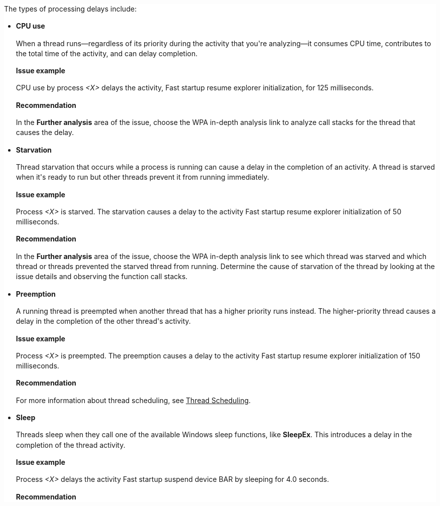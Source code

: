 The types of processing delays include:

-   **CPU use**

    When a thread runs—regardless of its priority during the activity that you're analyzing—it consumes CPU time, contributes to the total time of the activity, and can delay completion.

    **Issue example**

    CPU use by process *&lt;X&gt;* delays the activity, Fast startup resume explorer initialization, for 125 milliseconds.

    **Recommendation**

    In the **Further analysis** area of the issue, choose the WPA in-depth analysis link to analyze call stacks for the thread that causes the delay.

-   **Starvation**

    Thread starvation that occurs while a process is running can cause a delay in the completion of an activity. A thread is starved when it's ready to run but other threads prevent it from running immediately.

    **Issue example**

    Process *&lt;X&gt;* is starved. The starvation causes a delay to the activity Fast startup resume explorer initialization of 50 milliseconds.

    **Recommendation**

    In the **Further analysis** area of the issue, choose the WPA in-depth analysis link to see which thread was starved and which thread or threads prevented the starved thread from running. Determine the cause of starvation of the thread by looking at the issue details and observing the function call stacks.

-   **Preemption**

    A running thread is preempted when another thread that has a higher priority runs instead. The higher-priority thread causes a delay in the completion of the other thread's activity.

    **Issue example**

    Process *&lt;X&gt;* is preempted. The preemption causes a delay to the activity Fast startup resume explorer initialization of 150 milliseconds.

    **Recommendation**

    For more information about thread scheduling, see [Thread Scheduling](http://go.microsoft.com/fwlink/?LinkId=242231).

-   **Sleep**

    Threads sleep when they call one of the available Windows sleep functions, like **SleepEx**. This introduces a delay in the completion of the thread activity.

    **Issue example**

    Process *&lt;X&gt;* delays the activity Fast startup suspend device BAR by sleeping for 4.0 seconds.

    **Recommendation**
